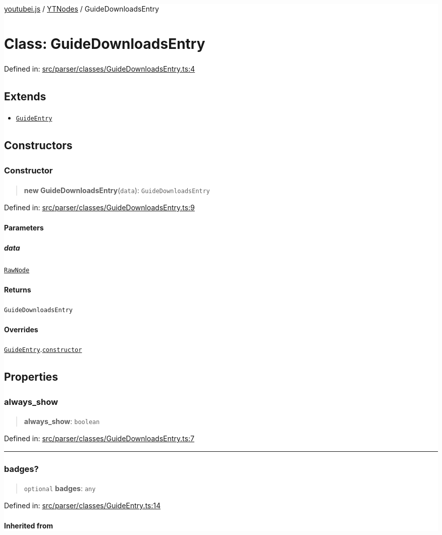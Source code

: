 [youtubei.js](../../../../README.md) / [YTNodes](../README.md) / GuideDownloadsEntry

# Class: GuideDownloadsEntry

Defined in: [src/parser/classes/GuideDownloadsEntry.ts:4](https://github.com/LuanRT/YouTube.js/blob/0733f60b57877f6b8b87dfd5cc6195b5085f5c09/src/parser/classes/GuideDownloadsEntry.ts#L4)

## Extends

- [`GuideEntry`](GuideEntry.md)

## Constructors

### Constructor

> **new GuideDownloadsEntry**(`data`): `GuideDownloadsEntry`

Defined in: [src/parser/classes/GuideDownloadsEntry.ts:9](https://github.com/LuanRT/YouTube.js/blob/0733f60b57877f6b8b87dfd5cc6195b5085f5c09/src/parser/classes/GuideDownloadsEntry.ts#L9)

#### Parameters

##### data

[`RawNode`](../../../../type-aliases/RawNode.md)

#### Returns

`GuideDownloadsEntry`

#### Overrides

[`GuideEntry`](GuideEntry.md).[`constructor`](GuideEntry.md#constructor)

## Properties

### always\_show

> **always\_show**: `boolean`

Defined in: [src/parser/classes/GuideDownloadsEntry.ts:7](https://github.com/LuanRT/YouTube.js/blob/0733f60b57877f6b8b87dfd5cc6195b5085f5c09/src/parser/classes/GuideDownloadsEntry.ts#L7)

***

### badges?

> `optional` **badges**: `any`

Defined in: [src/parser/classes/GuideEntry.ts:14](https://github.com/LuanRT/YouTube.js/blob/0733f60b57877f6b8b87dfd5cc6195b5085f5c09/src/parser/classes/GuideEntry.ts#L14)

#### Inherited from
